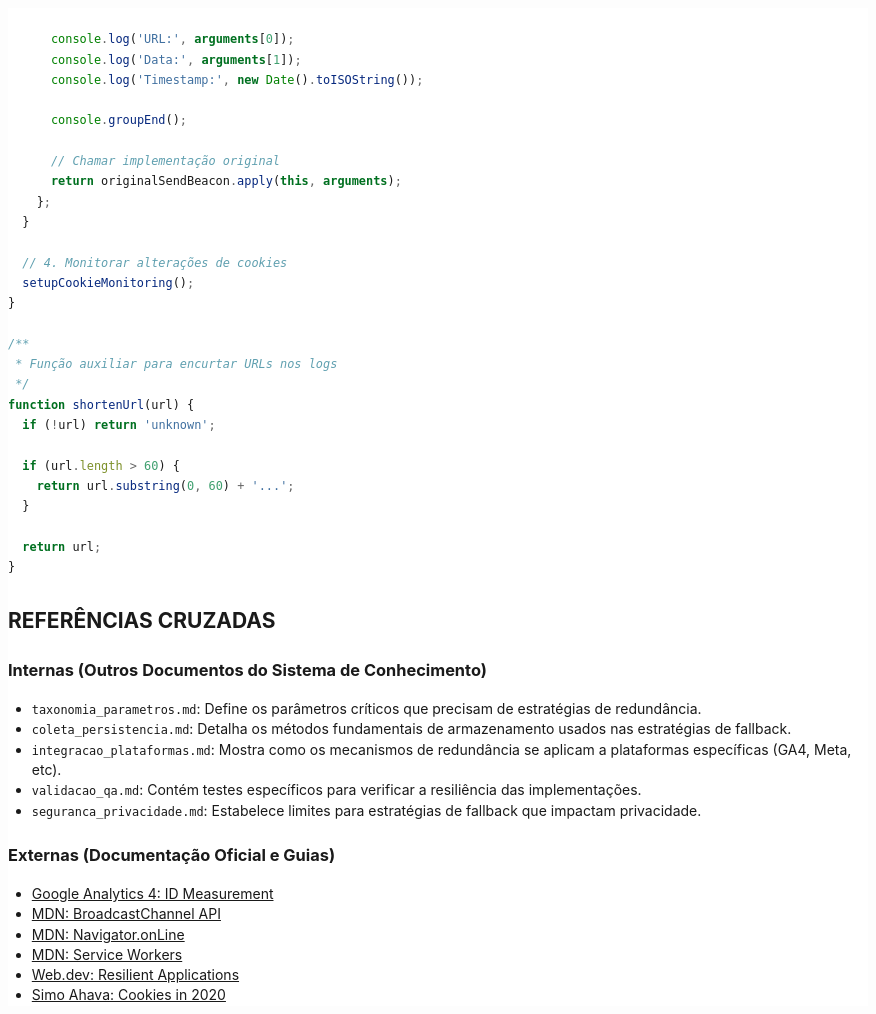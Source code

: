```javascript
      
      console.log('URL:', arguments[0]);
      console.log('Data:', arguments[1]);
      console.log('Timestamp:', new Date().toISOString());
      
      console.groupEnd();
      
      // Chamar implementação original
      return originalSendBeacon.apply(this, arguments);
    };
  }
  
  // 4. Monitorar alterações de cookies
  setupCookieMonitoring();
}

/**
 * Função auxiliar para encurtar URLs nos logs
 */
function shortenUrl(url) {
  if (!url) return 'unknown';
  
  if (url.length > 60) {
    return url.substring(0, 60) + '...';
  }
  
  return url;
}
```

## REFERÊNCIAS CRUZADAS

### Internas (Outros Documentos do Sistema de Conhecimento)
- `taxonomia_parametros.md`: Define os parâmetros críticos que precisam de estratégias de redundância.
- `coleta_persistencia.md`: Detalha os métodos fundamentais de armazenamento usados nas estratégias de fallback.
- `integracao_plataformas.md`: Mostra como os mecanismos de redundância se aplicam a plataformas específicas (GA4, Meta, etc).
- `validacao_qa.md`: Contém testes específicos para verificar a resiliência das implementações.
- `seguranca_privacidade.md`: Estabelece limites para estratégias de fallback que impactam privacidade.

### Externas (Documentação Oficial e Guias)
- [Google Analytics 4: ID Measurement](https://developers.google.com/analytics/devguides/collection/ga4/reference/config#client_id)
- [MDN: BroadcastChannel API](https://developer.mozilla.org/en-US/docs/Web/API/Broadcast_Channel_API)
- [MDN: Navigator.onLine](https://developer.mozilla.org/en-US/docs/Web/API/Navigator/onLine)
- [MDN: Service Workers](https://developer.mozilla.org/en-US/docs/Web/API/Service_Worker_API)
- [Web.dev: Resilient Applications](https://web.dev/reliable/)
- [Simo Ahava: Cookies in 2020](https://www.simoahava.com/analytics/cookies-in-2020/)
